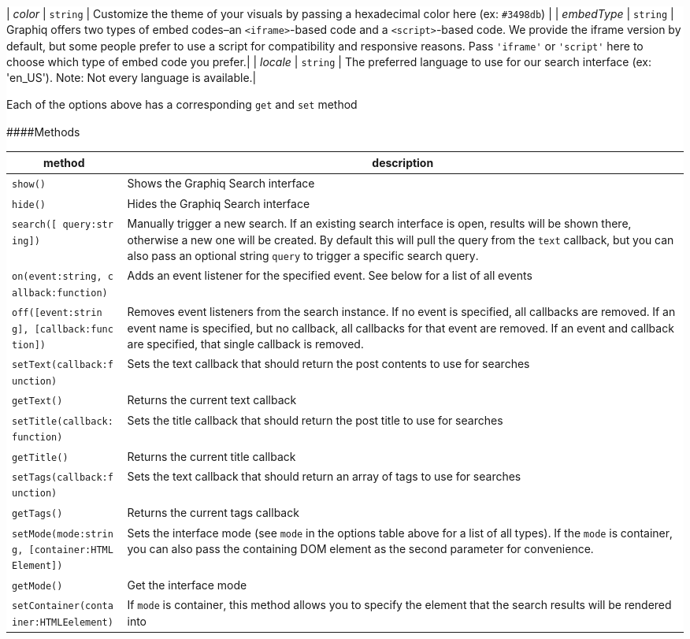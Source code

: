 | *color* | `string`    | Customize the theme of your visuals by passing a hexadecimal color here (ex: `#3498db`) |
| *embedType* | `string`    | Graphiq offers two types of embed codes–an `<iframe>`-based code and a `<script>`-based code. We provide the iframe version by default, but some people prefer to use a script for compatibility and responsive reasons. Pass `'iframe'` or `'script'` here to choose which type of embed code you prefer.|
| *locale* | `string` | The preferred language to use for our search interface (ex: 'en_US'). Note: Not every language is available.|

Each of the options above has a corresponding `get` and `set` method

####Methods

| method                                          | description                                                                                                                                                                                                                                                           |
|-------------------------------------------------|-----------------------------------------------------------------------------------------------------------------------------------------------------------------------------------------------------------------------------------------------------------------------|
| `show()`                                        | Shows the Graphiq Search interface                                                                                                                                                                                                                                    |
| `hide()`                                        | Hides the Graphiq Search interface                                                                                                                                                                                                                                    |
| `search([ query:string])`                                      | Manually trigger a new search. If an existing search interface is open, results will be shown there, otherwise a new one will be created. By default this will pull the query from the `text` callback, but you can also pass an optional string `query` to trigger a specific search query.                                                                                                                     |
| `on(event:string, callback:function)`           | Adds an event listener for the specified event. See below for a list of all events                                                                                                                                                                                    |
| `off([event:string], [callback:function])`      | Removes event listeners from the search instance. If no event is specified, all callbacks are removed. If an event name is specified, but no callback, all callbacks for that event are removed. If an event and callback are specified, that single callback is removed. |
| `setText(callback:function)`                    | Sets the text callback that should return the post contents to use for searches                                                                                                                                                                                |
| `getText()`                                     | Returns the current text callback                                                                                                                                                                                                                                     |
| `setTitle(callback:function)`                   | Sets the title callback that should return the post title to use for searches                                                                                                                                                                                  |
| `getTitle()`                                    | Returns the current title callback                                                                                                                                                                                                                                    |
| `setTags(callback:function)`                    | Sets the text callback that should return an array of tags to use for searches                                                                                                                                                                                 |
| `getTags()`                                     | Returns the current tags callback                                                                                                                                                                                                                                     |
| `setMode(mode:string, [container:HTMLElement])` | Sets the interface mode (see `mode` in the options table above for a list of all types). If the `mode` is container, you can also pass the containing DOM element as the second parameter for convenience.                                                            |
| `getMode()`                                     | Get the interface mode                                                                                                                                                                                                                                                |
| `setContainer(container:HTMLEelement)`          | If `mode` is container, this method allows you to specify the element that the search results will be rendered into                                                                                                                                                  |